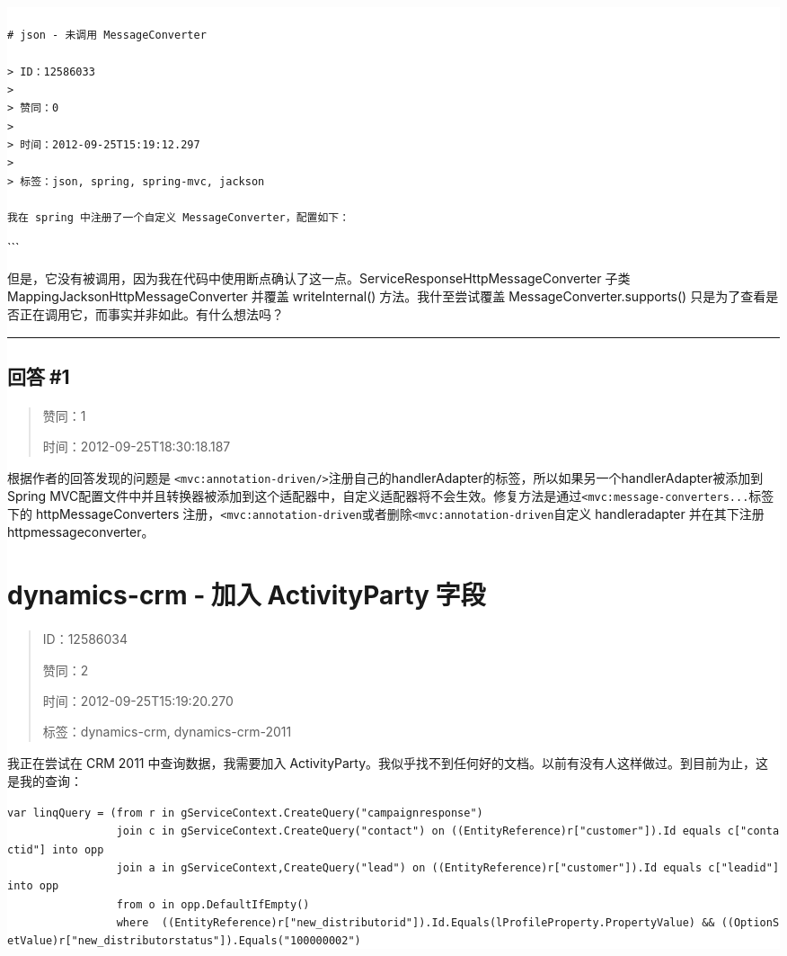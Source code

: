 ```

# json - 未调用 MessageConverter

> ID：12586033
> 
> 赞同：0
> 
> 时间：2012-09-25T15:19:12.297
> 
> 标签：json, spring, spring-mvc, jackson

我在 spring 中注册了一个自定义 MessageConverter，配置如下：

```
<bean id="jsonHttpMessageConverter" class="com.eventwiz.web.util.ServiceResponseHttpMessageConverter">
    <property name="supportedMediaTypes" value="application/json"/>
</bean>

<bean class="org.springframework.web.servlet.mvc.annotation.AnnotationMethodHandlerAdapter">
    <property name="messageConverters">
      <util:list id="beanList">
        <ref bean="jsonHttpMessageConverter"/>
      </util:list>
    </property>
</bean> 
```

但是，它没有被调用，因为我在代码中使用断点确认了这一点。ServiceResponseHttpMessageConverter 子类 MappingJacksonHttpMessageConverter 并覆盖 writeInternal() 方法。我什至尝试覆盖 MessageConverter.supports() 只是为了查看是否正在调用它，而事实并非如此。有什么想法吗？

* * *

## 回答 #1

> 赞同：1
> 
> 时间：2012-09-25T18:30:18.187

根据作者的回答发现的问题是 `<mvc:annotation-driven/>`注册自己的handlerAdapter的标签，所以如果另一个handlerAdapter被添加到Spring MVC配置文件中并且转换器被添加到这个适配器中，自定义适配器将不会生效。修复方法是通过`<mvc:message-converters...`标签下的 httpMessageConverters 注册，`<mvc:annotation-driven`或者删除`<mvc:annotation-driven`自定义 handleradapter 并在其下注册 httpmessageconverter。

# dynamics-crm - 加入 ActivityParty 字段

> ID：12586034
> 
> 赞同：2
> 
> 时间：2012-09-25T15:19:20.270
> 
> 标签：dynamics-crm, dynamics-crm-2011

我正在尝试在 CRM 2011 中查询数据，我需要加入 ActivityParty。我似乎找不到任何好的文档。以前有没有人这样做过。到目前为止，这是我的查询：

```
var linqQuery = (from r in gServiceContext.CreateQuery("campaignresponse")
                 join c in gServiceContext.CreateQuery("contact") on ((EntityReference)r["customer"]).Id equals c["contactid"] into opp
                 join a in gServiceContext,CreateQuery("lead") on ((EntityReference)r["customer"]).Id equals c["leadid"] into opp
                 from o in opp.DefaultIfEmpty()
                 where  ((EntityReference)r["new_distributorid"]).Id.Equals(lProfileProperty.PropertyValue) && ((OptionSetValue)r["new_distributorstatus"]).Equals("100000002")